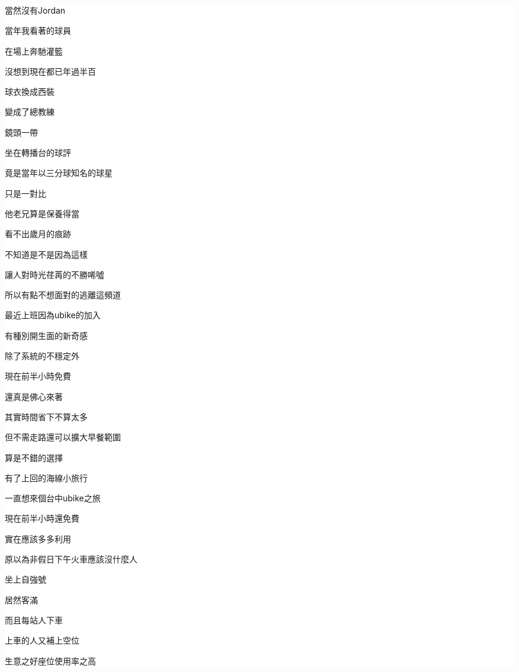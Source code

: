 當然沒有Jordan

當年我看著的球員

在場上奔馳灌籃

沒想到現在都已年過半百

球衣換成西裝

變成了總教練

鏡頭一帶

坐在轉播台的球評

竟是當年以三分球知名的球星

只是一對比

他老兄算是保養得當

看不出歲月的痕跡

不知道是不是因為這樣

讓人對時光荏苒的不勝唏噓

所以有點不想面對的逃離這頻道


最近上班因為ubike的加入

有種別開生面的新奇感

除了系統的不穩定外

現在前半小時免費

還真是佛心來著

其實時間省下不算太多

但不需走路還可以擴大早餐範圍

算是不錯的選擇

有了上回的海線小旅行

一直想來個台中ubike之旅

現在前半小時還免費

實在應該多多利用

原以為非假日下午火車應該沒什麼人

坐上自強號

居然客滿

而且每站人下車

上車的人又補上空位

生意之好座位使用率之高
